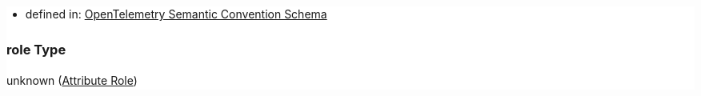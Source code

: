 * defined in: [OpenTelemetry Semantic Convention Schema](../attribute/semconv-opentelemetry-semantic-convention-schema-definitions-attribute-allof-attribute-full-specification-properties-attribute-role.md "https://opentelemetry.io/schemas/v1/semconv.schema.json#/$defs/Attribute/allOf/0/properties/role")

### role Type

unknown ([Attribute Role](../attribute/semconv-opentelemetry-semantic-convention-schema-definitions-attribute-allof-attribute-full-specification-properties-attribute-role.md))
